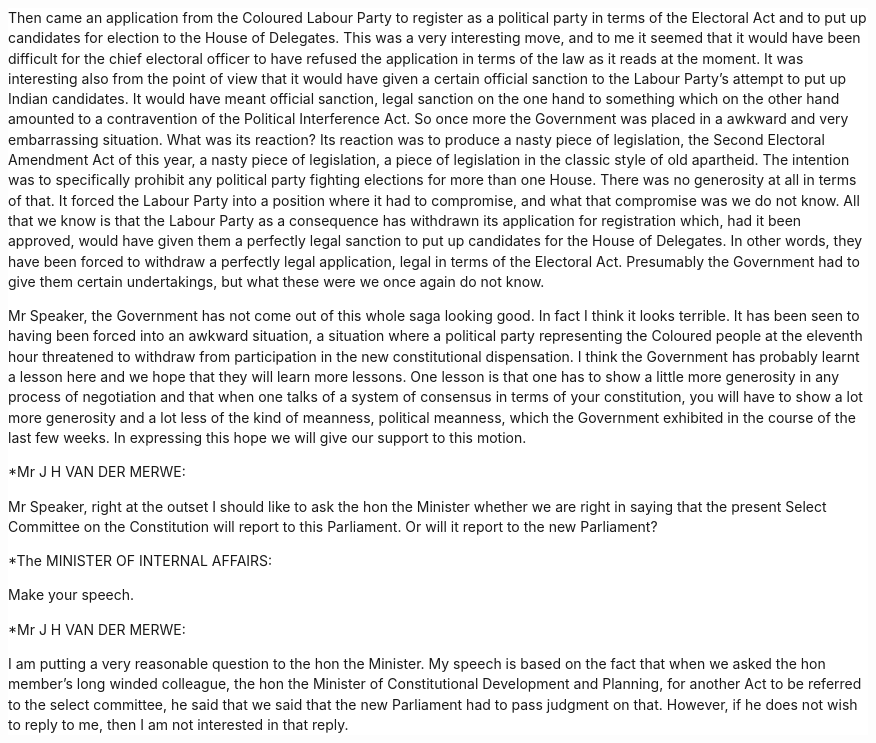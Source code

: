 <p>Then came an application from the Coloured Labour Party to register as a political party in terms of the Electoral Act and to put up candidates for election to the House of Delegates. This was a very interesting move, and to me it seemed that it would have been difficult for the chief electoral officer to have refused the application in terms of the law as it reads at the moment. It was interesting also from the point of view that it would have given a certain official sanction to the Labour Party&#x2019;s attempt to put up Indian candidates. It would have meant official sanction, legal sanction on the one hand to something which on the other hand amounted to a contravention of the Political Interference Act. So once more the Government was placed in a awkward and very embarrassing situation. What was its reaction? Its reaction was to produce a nasty piece of legislation, the Second Electoral Amendment Act of this year, a nasty piece of legislation, a piece of legislation in the classic style of old apartheid. The intention was to specifically prohibit any political party fighting elections for more than one House. There was no generosity at all in terms of that. It forced the Labour Party into a position where it had to compromise, and what that compromise was we do not know. All that we know is that the Labour Party as a consequence has withdrawn its application for registration which, had it been approved, would have given them a perfectly legal sanction to put up candidates for the House of Delegates. In other words, they have been forced to withdraw a perfectly legal application, legal in terms of the Electoral Act. Presumably the Government had to give them certain undertakings, but what these were we once again do not know.</p>

<p>Mr Speaker, the Government has not come out of this whole saga looking good. In fact I think it looks terrible. It has been seen to having been forced into an awkward situation, a situation where a political party representing the Coloured people at the eleventh hour threatened to withdraw from participation in the new constitutional dispensation. I think the Government has probably learnt a lesson here and we hope that they will learn more lessons. One lesson is that one has to show a little more generosity in any process of negotiation and that when one talks of a system of consensus in terms of your constitution, you will have to show a lot more generosity and a lot less of the kind of meanness, political meanness, which the Government exhibited in the course of the last few weeks. In expressing this hope we will give our support to this motion.</p>

</speech>

<speech by="#van_der_merwe">

<from>*Mr <person refersTo="hansard_za">J H VAN DER MERWE</person>:</from>

<p>Mr Speaker, right at the outset I should like to ask the hon the Minister whether we are right in saying that the present Select Committee on the Constitution will report to this Parliament. Or will it report to the new Parliament?</p>

</speech>

<speech by="#minister_of_internal_affairs">

<from><span class="col_10889-10890" refersTo="page_1235"/>*The <person refersTo="hansard_za">MINISTER OF INTERNAL AFFAIRS</person>:</from>

<p>Make your speech.</p>

</speech>

<speech by="#van_der_merwe">

<from>*Mr <person refersTo="hansard_za">J H VAN DER MERWE</person>:</from>

<p>I am putting a very reasonable question to the hon the Minister. My speech is based on the fact that when we asked the hon member&#x2019;s long winded colleague, the hon the Minister of Constitutional Development and Planning, for another Act to be referred to the select committee, he said that we said that the new Parliament had to pass judgment on that. However, if he does not wish to reply to me, then I am not interested in that reply.</p>
